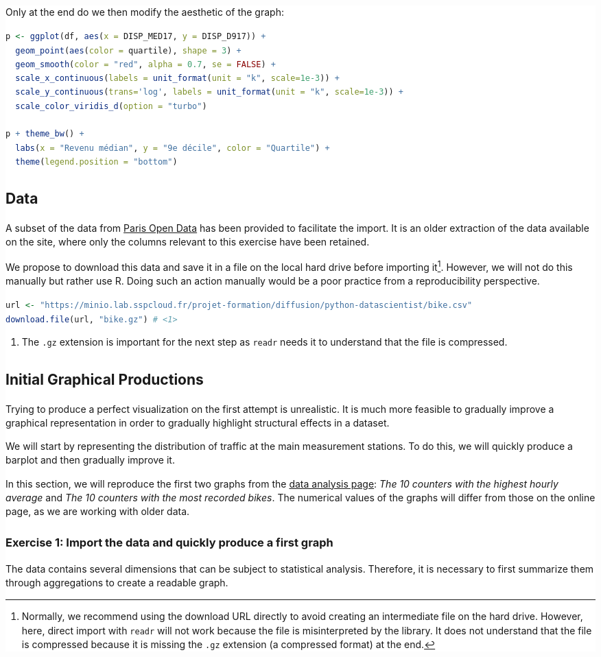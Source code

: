 Only at the end do we then modify the aesthetic of the graph: 
```r
p <- ggplot(df, aes(x = DISP_MED17, y = DISP_D917)) +
  geom_point(aes(color = quartile), shape = 3) +
  geom_smooth(color = "red", alpha = 0.7, se = FALSE) +
  scale_x_continuous(labels = unit_format(unit = "k", scale=1e-3)) +
  scale_y_continuous(trans='log', labels = unit_format(unit = "k", scale=1e-3)) +
  scale_color_viridis_d(option = "turbo")

p + theme_bw() +
  labs(x = "Revenu médian", y = "9e décile", color = "Quartile") +
  theme(legend.position = "bottom")
```

## Data

A subset of the data from [Paris Open Data](https://opendata.paris.fr/explore/dataset/comptage-velo-donnees-compteurs/information/?disjunctive.id_compteur&disjunctive.nom_compteur&disjunctive.id&disjunctive.name) has been provided to facilitate the import. It is an older extraction of the data available on the site, where only the columns relevant to this exercise have been retained.

We propose to download this data and save it in a file on the local hard drive before importing it[^1]. However, we will not do this manually but rather use R. Doing such an action manually would be a poor practice from a reproducibility perspective.

[^1]: Normally, we recommend using the download URL directly to avoid creating an intermediate file on the hard drive. However, here, direct import with `readr` will not work because the file is misinterpreted by the library. It does not understand that the file is compressed because it is missing the `.gz` extension (a compressed format) at the end.

```r
url <- "https://minio.lab.sspcloud.fr/projet-formation/diffusion/python-datascientist/bike.csv"
download.file(url, "bike.gz") # <1>
```
1. The `.gz` extension is important for the next step as `readr` needs it to understand that the file is compressed.


## Initial Graphical Productions

Trying to produce a perfect visualization on the first attempt is unrealistic. It is much more feasible to gradually improve a graphical representation in order to gradually highlight structural effects in a dataset.

We will start by representing the distribution of traffic at the main measurement stations. To do this, we will quickly produce a barplot and then gradually improve it.

In this section, we will reproduce the first two graphs from the [data analysis page](https://opendata.paris.fr/explore/dataset/comptage-velo-donnees-compteurs/dataviz/?disjunctive.id_compteur&disjunctive.nom_compteur&disjunctive.id&disjunctive.name): *The 10 counters with the highest hourly average* and *The 10 counters with the most recorded bikes*. The numerical values of the graphs will differ from those on the online page, as we are working with older data.


### Exercise 1: Import the data and quickly produce a first graph

The data contains several dimensions that can be subject to statistical analysis. Therefore, it is necessary to first summarize them through aggregations to create a readable graph.


[^annotation]: This is not necessarily a good data visualization practice as it means that the scale and diversity of the data are not directly intelligible.